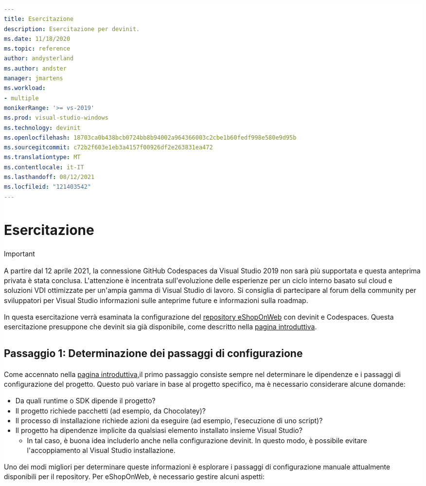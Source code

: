 ```yaml
---
title: Esercitazione
description: Esercitazione per devinit.
ms.date: 11/18/2020
ms.topic: reference
author: andysterland
ms.author: andster
manager: jmartens
ms.workload:
- multiple
monikerRange: '>= vs-2019'
ms.prod: visual-studio-windows
ms.technology: devinit
ms.openlocfilehash: 18703ca0b438bcb0724bb8b94002a964366003c2cbe1b60fedf998e580e9d95b
ms.sourcegitcommit: c72b2f603e1eb3a4157f00926df2e263831ea472
ms.translationtype: MT
ms.contentlocale: it-IT
ms.lasthandoff: 08/12/2021
ms.locfileid: "121403542"
---
```

# <a name="tutorial"></a>Esercitazione

> [!IMPORTANT]
> A partire dal 12 aprile 2021, la connessione GitHub Codespaces da Visual Studio 2019 non sarà più supportata e questa anteprima privata è stata conclusa. L'attenzione è incentrata sull'evoluzione delle esperienze per un ciclo interno basato sul cloud e soluzioni VDI ottimizzate per un'ampia gamma di Visual Studio di lavoro. Si consiglia di partecipare al forum della community per sviluppatori per Visual Studio informazioni sulle anteprime future e informazioni sulla roadmap.

In questa esercitazione verrà esaminata la configurazione del [repository eShopOnWeb](https://github.com/andysterland/eShopOnWeb) con devinit e Codespaces. Questa esercitazione presuppone che devinit sia già disponibile, come descritto nella [pagina introduttiva](getting-started-with-devinit.md).

## <a name="step-1-determining-setup-steps"></a>Passaggio 1: Determinazione dei passaggi di configurazione

Come accennato nella [pagina introduttiva,](getting-started-with-devinit.md)il primo passaggio consiste sempre nel determinare le dipendenze e i passaggi di configurazione del progetto. Questo può variare in base al progetto specifico, ma è necessario considerare alcune domande:

- Da quali runtime o SDK dipende il progetto?
- Il progetto richiede pacchetti (ad esempio, da Chocolatey)?
- Il processo di installazione richiede azioni da eseguire (ad esempio, l'esecuzione di uno script)?
- Il progetto ha dipendenze implicite da qualsiasi elemento installato insieme Visual Studio?
  - In tal caso, è buona idea includerlo anche nella configurazione devinit. In questo modo, è possibile evitare l'accoppiamento al Visual Studio installazione.

Uno dei modi migliori per determinare queste informazioni è esplorare i passaggi di configurazione manuale attualmente disponibili per il repository. Per eShopOnWeb, è necessario gestire alcuni aspetti:
